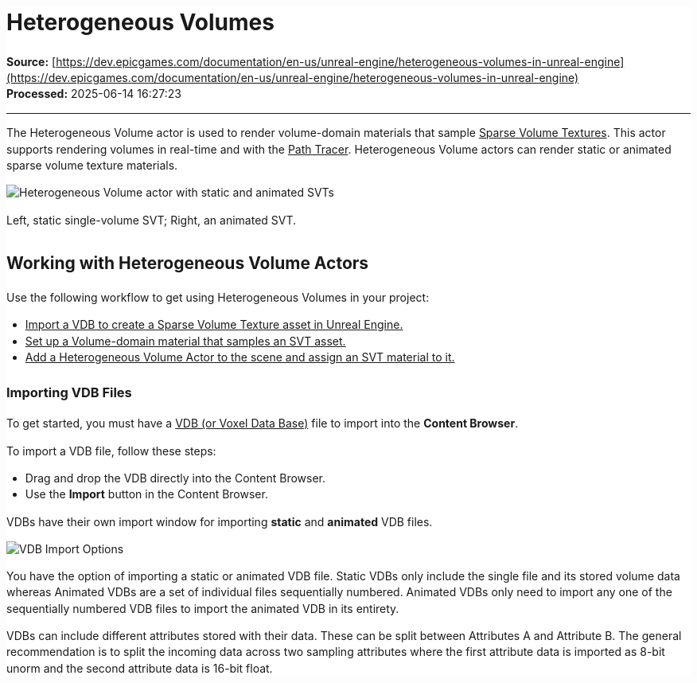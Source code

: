 # Heterogeneous Volumes

**Source:** [https://dev.epicgames.com/documentation/en-us/unreal-engine/heterogeneous-volumes-in-unreal-engine](https://dev.epicgames.com/documentation/en-us/unreal-engine/heterogeneous-volumes-in-unreal-engine)  
**Processed:** 2025-06-14 16:27:23

---

The Heterogeneous Volume actor is used to render volume-domain materials that sample [Sparse Volume Textures](/documentation/en-us/unreal-engine/sparse-volume-textures-in-unreal-engine). This actor supports rendering volumes in real-time and with the [Path Tracer](/documentation/en-us/unreal-engine/path-tracer-in-unreal-engine). Heterogeneous Volume actors can render static or animated sparse volume texture materials.

![Heterogeneous Volume actor with static and animated SVTs](https://d1iv7db44yhgxn.cloudfront.net/documentation/images/15341453-eb9f-42cf-a347-88cd2f99d956/hv-static-animated-svt.gif)

Left, static single-volume SVT; Right, an animated SVT.

## Working with Heterogeneous Volume Actors

Use the following workflow to get using Heterogeneous Volumes in your project:

-   [Import a VDB to create a Sparse Volume Texture asset in Unreal Engine.](/documentation/en-us/unreal-engine/heterogeneous-volumes-in-unreal-engine#importingvdbfiles)
-   [Set up a Volume-domain material that samples an SVT asset.](/documentation/en-us/unreal-engine/heterogeneous-volumes-in-unreal-engine#settingupasvtmaterial)
-   [Add a Heterogeneous Volume Actor to the scene and assign an SVT material to it.](/documentation/en-us/unreal-engine/heterogeneous-volumes-in-unreal-engine#settingupaheterogeneousvolume)

### Importing VDB Files

To get started, you must have a [VDB (or Voxel Data Base)](https://en.wikipedia.org/wiki/OpenVDB#What_does_VDB_stand_for) file to import into the **Content Browser**.

To import a VDB file, follow these steps:

-   Drag and drop the VDB directly into the Content Browser.
-   Use the **Import** button in the Content Browser.

VDBs have their own import window for importing **static** and **animated** VDB files.

![VDB Import Options](https://d1iv7db44yhgxn.cloudfront.net/documentation/images/6f750875-8acc-48c8-8241-30a672bf8ed8/hv-vdb-import-options.png)

You have the option of importing a static or animated VDB file. Static VDBs only include the single file and its stored volume data whereas Animated VDBs are a set of individual files sequentially numbered. Animated VDBs only need to import any one of the sequentially numbered VDB files to import the animated VDB in its entirety.

VDBs can include different attributes stored with their data. These can be split between Attributes A and Attribute B. The general recommendation is to split the incoming data across two sampling attributes where the first attribute data is imported as 8-bit unorm and the second attribute data is 16-bit float.
